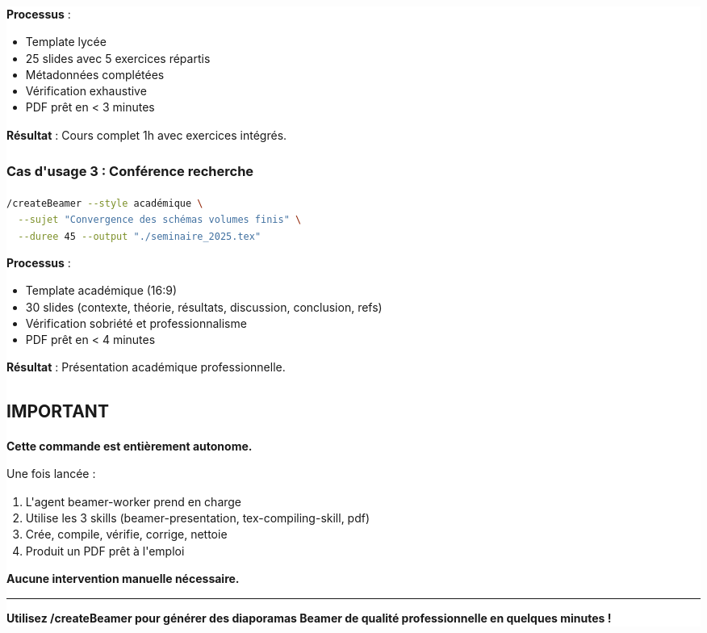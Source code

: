 **Processus** :
- Template lycée
- 25 slides avec 5 exercices répartis
- Métadonnées complétées
- Vérification exhaustive
- PDF prêt en < 3 minutes

**Résultat** : Cours complet 1h avec exercices intégrés.

### Cas d'usage 3 : Conférence recherche

```bash
/createBeamer --style académique \
  --sujet "Convergence des schémas volumes finis" \
  --duree 45 --output "./seminaire_2025.tex"
```

**Processus** :
- Template académique (16:9)
- 30 slides (contexte, théorie, résultats, discussion, conclusion, refs)
- Vérification sobriété et professionnalisme
- PDF prêt en < 4 minutes

**Résultat** : Présentation académique professionnelle.

## IMPORTANT

**Cette commande est entièrement autonome.**

Une fois lancée :
1. L'agent beamer-worker prend en charge
2. Utilise les 3 skills (beamer-presentation, tex-compiling-skill, pdf)
3. Crée, compile, vérifie, corrige, nettoie
4. Produit un PDF prêt à l'emploi

**Aucune intervention manuelle nécessaire.**

---

**Utilisez /createBeamer pour générer des diaporamas Beamer de qualité professionnelle en quelques minutes !**
